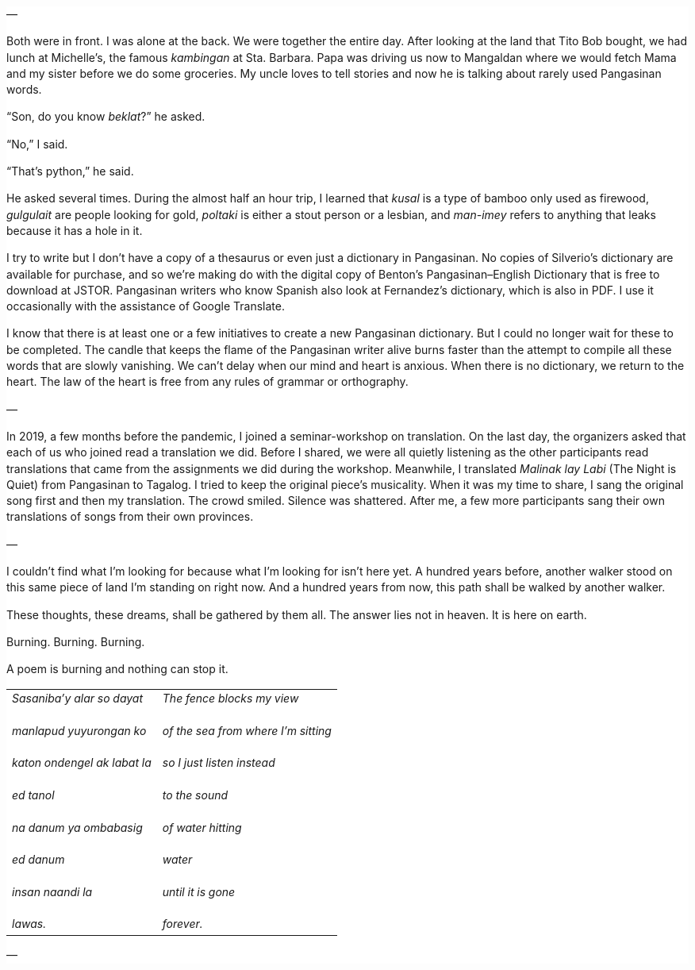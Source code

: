 —

Both were in front. I was alone at the back. We were together the entire day. After looking at the land that Tito Bob bought, we had lunch at Michelle’s, the famous _kambingan_ at Sta. Barbara. Papa was driving us now to Mangaldan where we would fetch Mama and my sister before we do some groceries. My uncle loves to tell stories and now he is talking about rarely used Pangasinan words.

“Son, do you know _beklat_?” he asked.

“No,” I said.

“That’s python,” he said.

He asked several times. During the almost half an hour trip, I learned that _kusal_ is a type of bamboo only used as firewood, _gulgulait_ are people looking for gold, _poltaki_ is either a stout person or a lesbian, and _man-imey_ refers to anything that leaks because it has a hole in it.

I try to write but I don’t have a copy of a thesaurus or even just a dictionary in Pangasinan. No copies of Silverio’s dictionary are available for purchase, and so we’re making do with the digital copy of Benton’s Pangasinan–English Dictionary that is free to download at JSTOR. Pangasinan writers who know Spanish also look at Fernandez’s dictionary, which is also in PDF. I use it occasionally with the assistance of Google Translate.

I know that there is at least one or a few initiatives to create a new Pangasinan dictionary. But I could no longer wait for these to be completed. The candle that keeps the flame of the Pangasinan writer alive burns faster than the attempt to compile all these words that are slowly vanishing. We can’t delay when our mind and heart is anxious. When there is no dictionary, we return to the heart. The law of the heart is free from any rules of grammar or orthography.

—

In 2019, a few months before the pandemic, I joined a seminar-workshop on translation. On the last day, the organizers asked that each of us who joined read a translation we did. Before I shared, we were all quietly listening as the other participants read translations that came from the assignments we did during the workshop. Meanwhile, I translated _Malinak lay Labi_ (The Night is Quiet) from Pangasinan to Tagalog. I tried to keep the original piece’s musicality. When it was my time to share, I sang the original song first and then my translation. The crowd smiled. Silence was shattered. After me, a few more participants sang their own translations of songs from their own provinces.

—

I couldn’t find what I’m looking for because what I’m looking for isn’t here yet. A hundred years before, another walker stood on this same piece of land I’m standing on right now. And a hundred years from now, this path shall be walked by another walker.

These thoughts, these dreams, shall be gathered by them all. The answer lies not in heaven. It is here on earth.

Burning. Burning. Burning.

A poem is burning and nothing can stop it.

|   |   |
|---|---|
|_Sasaniba’y alar so dayat_<br><br>_manlapud yuyurongan ko_<br><br>_katon ondengel ak labat la_<br><br>_ed tanol_<br><br>_na danum ya ombabasig_<br><br>_ed danum_<br><br>_insan naandi la_<br><br>_lawas._|_The fence blocks my view_<br><br>_of the sea from where I’m sitting_<br><br>_so I just listen instead_<br><br>_to the sound_<br><br>_of water hitting_<br><br>_water_<br><br>_until it is gone_<br><br>_forever._|

—
